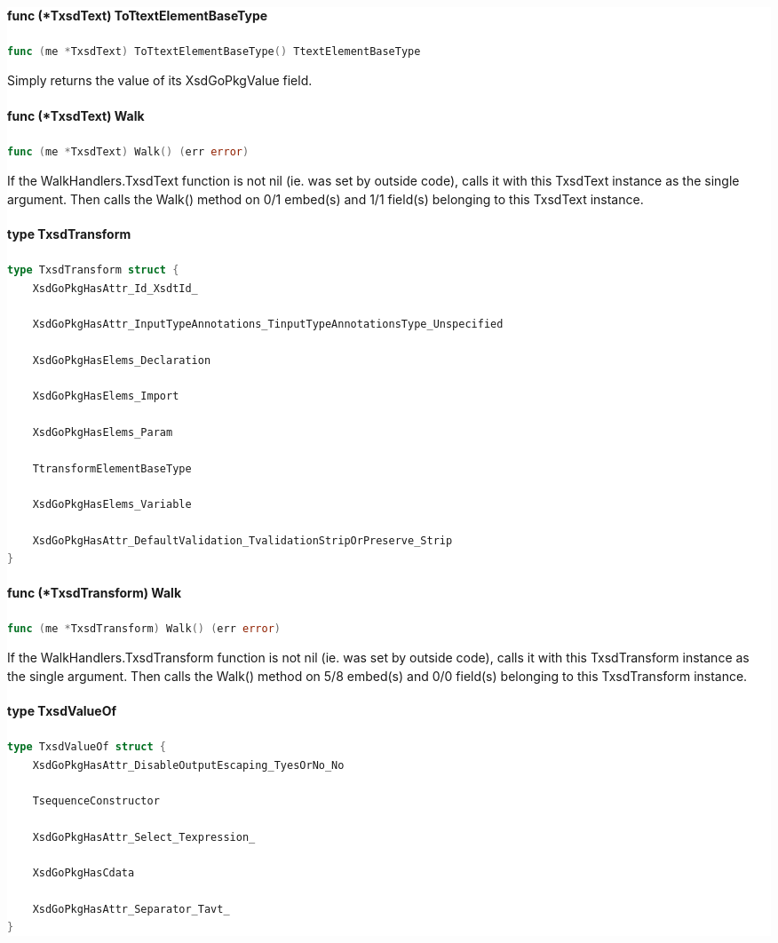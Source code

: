 
#### func (*TxsdText) ToTtextElementBaseType

```go
func (me *TxsdText) ToTtextElementBaseType() TtextElementBaseType
```
Simply returns the value of its XsdGoPkgValue field.

#### func (*TxsdText) Walk

```go
func (me *TxsdText) Walk() (err error)
```
If the WalkHandlers.TxsdText function is not nil (ie. was set by outside code),
calls it with this TxsdText instance as the single argument. Then calls the
Walk() method on 0/1 embed(s) and 1/1 field(s) belonging to this TxsdText
instance.

#### type TxsdTransform

```go
type TxsdTransform struct {
	XsdGoPkgHasAttr_Id_XsdtId_

	XsdGoPkgHasAttr_InputTypeAnnotations_TinputTypeAnnotationsType_Unspecified

	XsdGoPkgHasElems_Declaration

	XsdGoPkgHasElems_Import

	XsdGoPkgHasElems_Param

	TtransformElementBaseType

	XsdGoPkgHasElems_Variable

	XsdGoPkgHasAttr_DefaultValidation_TvalidationStripOrPreserve_Strip
}
```


#### func (*TxsdTransform) Walk

```go
func (me *TxsdTransform) Walk() (err error)
```
If the WalkHandlers.TxsdTransform function is not nil (ie. was set by outside
code), calls it with this TxsdTransform instance as the single argument. Then
calls the Walk() method on 5/8 embed(s) and 0/0 field(s) belonging to this
TxsdTransform instance.

#### type TxsdValueOf

```go
type TxsdValueOf struct {
	XsdGoPkgHasAttr_DisableOutputEscaping_TyesOrNo_No

	TsequenceConstructor

	XsdGoPkgHasAttr_Select_Texpression_

	XsdGoPkgHasCdata

	XsdGoPkgHasAttr_Separator_Tavt_
}
```
